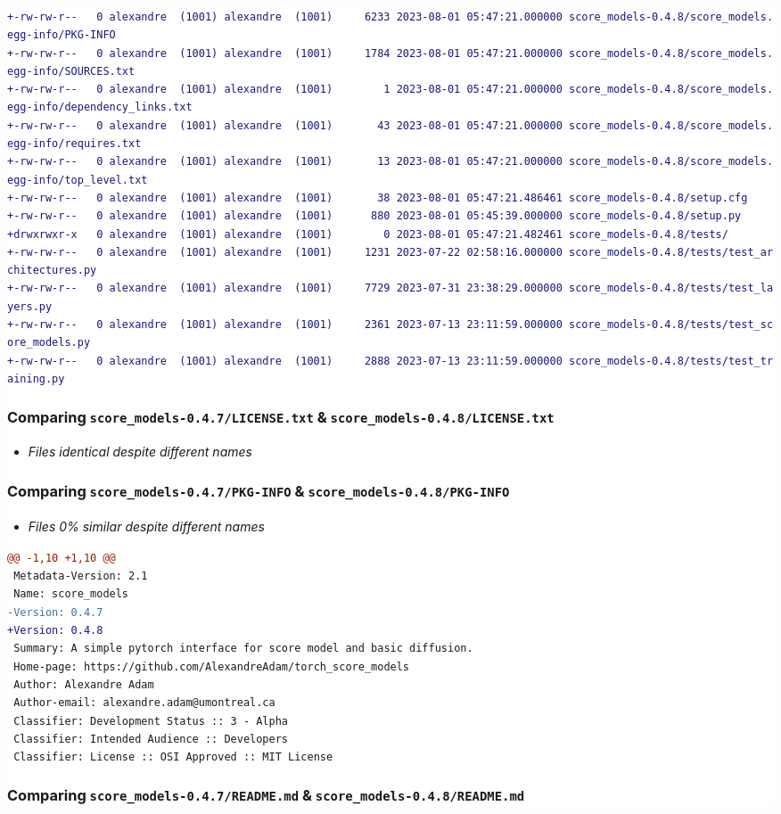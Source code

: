 ```diff
+-rw-rw-r--   0 alexandre  (1001) alexandre  (1001)     6233 2023-08-01 05:47:21.000000 score_models-0.4.8/score_models.egg-info/PKG-INFO
+-rw-rw-r--   0 alexandre  (1001) alexandre  (1001)     1784 2023-08-01 05:47:21.000000 score_models-0.4.8/score_models.egg-info/SOURCES.txt
+-rw-rw-r--   0 alexandre  (1001) alexandre  (1001)        1 2023-08-01 05:47:21.000000 score_models-0.4.8/score_models.egg-info/dependency_links.txt
+-rw-rw-r--   0 alexandre  (1001) alexandre  (1001)       43 2023-08-01 05:47:21.000000 score_models-0.4.8/score_models.egg-info/requires.txt
+-rw-rw-r--   0 alexandre  (1001) alexandre  (1001)       13 2023-08-01 05:47:21.000000 score_models-0.4.8/score_models.egg-info/top_level.txt
+-rw-rw-r--   0 alexandre  (1001) alexandre  (1001)       38 2023-08-01 05:47:21.486461 score_models-0.4.8/setup.cfg
+-rw-rw-r--   0 alexandre  (1001) alexandre  (1001)      880 2023-08-01 05:45:39.000000 score_models-0.4.8/setup.py
+drwxrwxr-x   0 alexandre  (1001) alexandre  (1001)        0 2023-08-01 05:47:21.482461 score_models-0.4.8/tests/
+-rw-rw-r--   0 alexandre  (1001) alexandre  (1001)     1231 2023-07-22 02:58:16.000000 score_models-0.4.8/tests/test_architectures.py
+-rw-rw-r--   0 alexandre  (1001) alexandre  (1001)     7729 2023-07-31 23:38:29.000000 score_models-0.4.8/tests/test_layers.py
+-rw-rw-r--   0 alexandre  (1001) alexandre  (1001)     2361 2023-07-13 23:11:59.000000 score_models-0.4.8/tests/test_score_models.py
+-rw-rw-r--   0 alexandre  (1001) alexandre  (1001)     2888 2023-07-13 23:11:59.000000 score_models-0.4.8/tests/test_training.py
```

### Comparing `score_models-0.4.7/LICENSE.txt` & `score_models-0.4.8/LICENSE.txt`

 * *Files identical despite different names*

### Comparing `score_models-0.4.7/PKG-INFO` & `score_models-0.4.8/PKG-INFO`

 * *Files 0% similar despite different names*

```diff
@@ -1,10 +1,10 @@
 Metadata-Version: 2.1
 Name: score_models
-Version: 0.4.7
+Version: 0.4.8
 Summary: A simple pytorch interface for score model and basic diffusion.
 Home-page: https://github.com/AlexandreAdam/torch_score_models
 Author: Alexandre Adam
 Author-email: alexandre.adam@umontreal.ca
 Classifier: Development Status :: 3 - Alpha
 Classifier: Intended Audience :: Developers
 Classifier: License :: OSI Approved :: MIT License
```

### Comparing `score_models-0.4.7/README.md` & `score_models-0.4.8/README.md`
